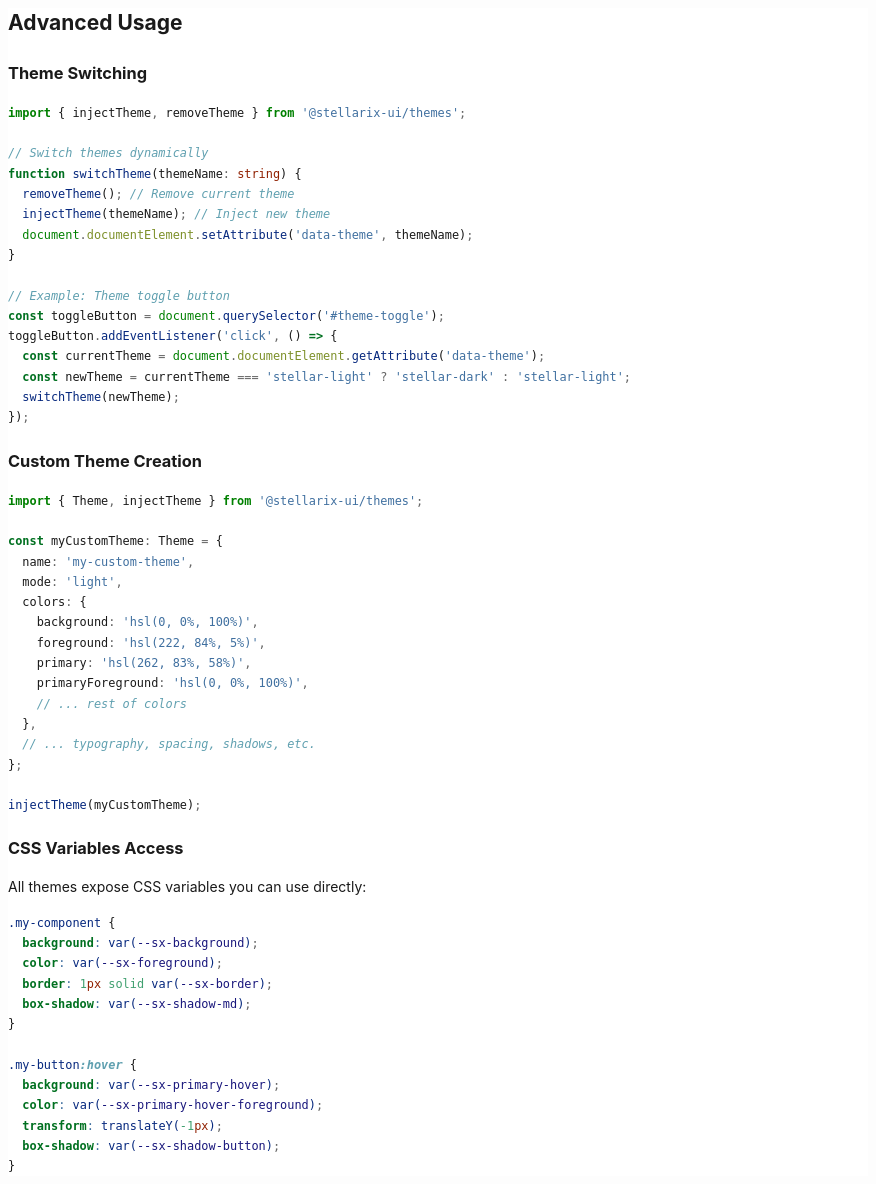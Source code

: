 ## Advanced Usage

### Theme Switching

```typescript
import { injectTheme, removeTheme } from '@stellarix-ui/themes';

// Switch themes dynamically
function switchTheme(themeName: string) {
  removeTheme(); // Remove current theme
  injectTheme(themeName); // Inject new theme
  document.documentElement.setAttribute('data-theme', themeName);
}

// Example: Theme toggle button
const toggleButton = document.querySelector('#theme-toggle');
toggleButton.addEventListener('click', () => {
  const currentTheme = document.documentElement.getAttribute('data-theme');
  const newTheme = currentTheme === 'stellar-light' ? 'stellar-dark' : 'stellar-light';
  switchTheme(newTheme);
});
```

### Custom Theme Creation

```typescript
import { Theme, injectTheme } from '@stellarix-ui/themes';

const myCustomTheme: Theme = {
  name: 'my-custom-theme',
  mode: 'light',
  colors: {
    background: 'hsl(0, 0%, 100%)',
    foreground: 'hsl(222, 84%, 5%)',
    primary: 'hsl(262, 83%, 58%)',
    primaryForeground: 'hsl(0, 0%, 100%)',
    // ... rest of colors
  },
  // ... typography, spacing, shadows, etc.
};

injectTheme(myCustomTheme);
```

### CSS Variables Access

All themes expose CSS variables you can use directly:

```css
.my-component {
  background: var(--sx-background);
  color: var(--sx-foreground);
  border: 1px solid var(--sx-border);
  box-shadow: var(--sx-shadow-md);
}

.my-button:hover {
  background: var(--sx-primary-hover);
  color: var(--sx-primary-hover-foreground);
  transform: translateY(-1px);
  box-shadow: var(--sx-shadow-button);
}
```
